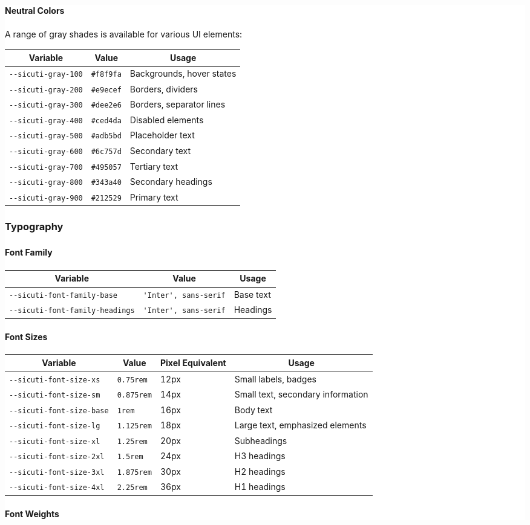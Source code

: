 #### Neutral Colors

A range of gray shades is available for various UI elements:

| Variable | Value | Usage |
|----------|-------|-------|
| `--sicuti-gray-100` | `#f8f9fa` | Backgrounds, hover states |
| `--sicuti-gray-200` | `#e9ecef` | Borders, dividers |
| `--sicuti-gray-300` | `#dee2e6` | Borders, separator lines |
| `--sicuti-gray-400` | `#ced4da` | Disabled elements |
| `--sicuti-gray-500` | `#adb5bd` | Placeholder text |
| `--sicuti-gray-600` | `#6c757d` | Secondary text |
| `--sicuti-gray-700` | `#495057` | Tertiary text |
| `--sicuti-gray-800` | `#343a40` | Secondary headings |
| `--sicuti-gray-900` | `#212529` | Primary text |

### Typography

#### Font Family

| Variable | Value | Usage |
|----------|-------|-------|
| `--sicuti-font-family-base` | `'Inter', sans-serif` | Base text |
| `--sicuti-font-family-headings` | `'Inter', sans-serif` | Headings |

#### Font Sizes

| Variable | Value | Pixel Equivalent | Usage |
|----------|-------|------------------|-------|
| `--sicuti-font-size-xs` | `0.75rem` | 12px | Small labels, badges |
| `--sicuti-font-size-sm` | `0.875rem` | 14px | Small text, secondary information |
| `--sicuti-font-size-base` | `1rem` | 16px | Body text |
| `--sicuti-font-size-lg` | `1.125rem` | 18px | Large text, emphasized elements |
| `--sicuti-font-size-xl` | `1.25rem` | 20px | Subheadings |
| `--sicuti-font-size-2xl` | `1.5rem` | 24px | H3 headings |
| `--sicuti-font-size-3xl` | `1.875rem` | 30px | H2 headings |
| `--sicuti-font-size-4xl` | `2.25rem` | 36px | H1 headings |

#### Font Weights
